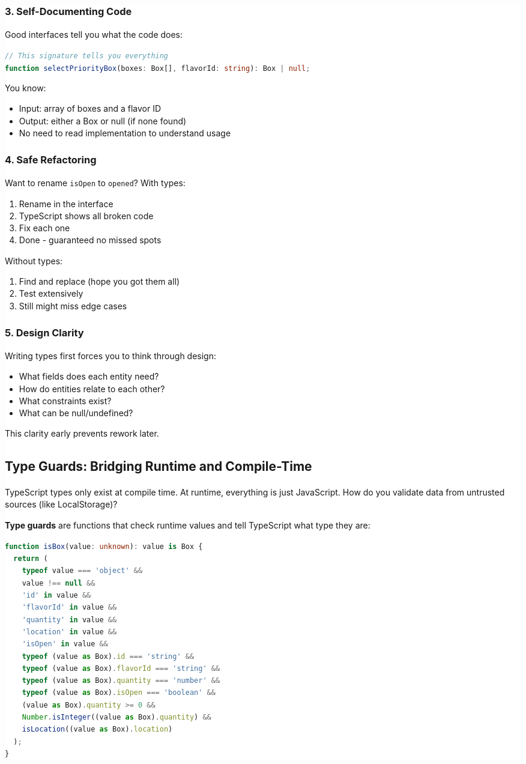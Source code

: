 ### 3. Self-Documenting Code

Good interfaces tell you what the code does:

```typescript
// This signature tells you everything
function selectPriorityBox(boxes: Box[], flavorId: string): Box | null;
```

You know:

- Input: array of boxes and a flavor ID
- Output: either a Box or null (if none found)
- No need to read implementation to understand usage

### 4. Safe Refactoring

Want to rename `isOpen` to `opened`? With types:

1. Rename in the interface
2. TypeScript shows all broken code
3. Fix each one
4. Done - guaranteed no missed spots

Without types:

1. Find and replace (hope you got them all)
2. Test extensively
3. Still might miss edge cases

### 5. Design Clarity

Writing types first forces you to think through design:

- What fields does each entity need?
- How do entities relate to each other?
- What constraints exist?
- What can be null/undefined?

This clarity early prevents rework later.

## Type Guards: Bridging Runtime and Compile-Time

TypeScript types only exist at compile time. At runtime, everything is just JavaScript. How do you validate data from untrusted sources (like LocalStorage)?

**Type guards** are functions that check runtime values and tell TypeScript what type they are:

```typescript
function isBox(value: unknown): value is Box {
  return (
    typeof value === 'object' &&
    value !== null &&
    'id' in value &&
    'flavorId' in value &&
    'quantity' in value &&
    'location' in value &&
    'isOpen' in value &&
    typeof (value as Box).id === 'string' &&
    typeof (value as Box).flavorId === 'string' &&
    typeof (value as Box).quantity === 'number' &&
    typeof (value as Box).isOpen === 'boolean' &&
    (value as Box).quantity >= 0 &&
    Number.isInteger((value as Box).quantity) &&
    isLocation((value as Box).location)
  );
}
```
